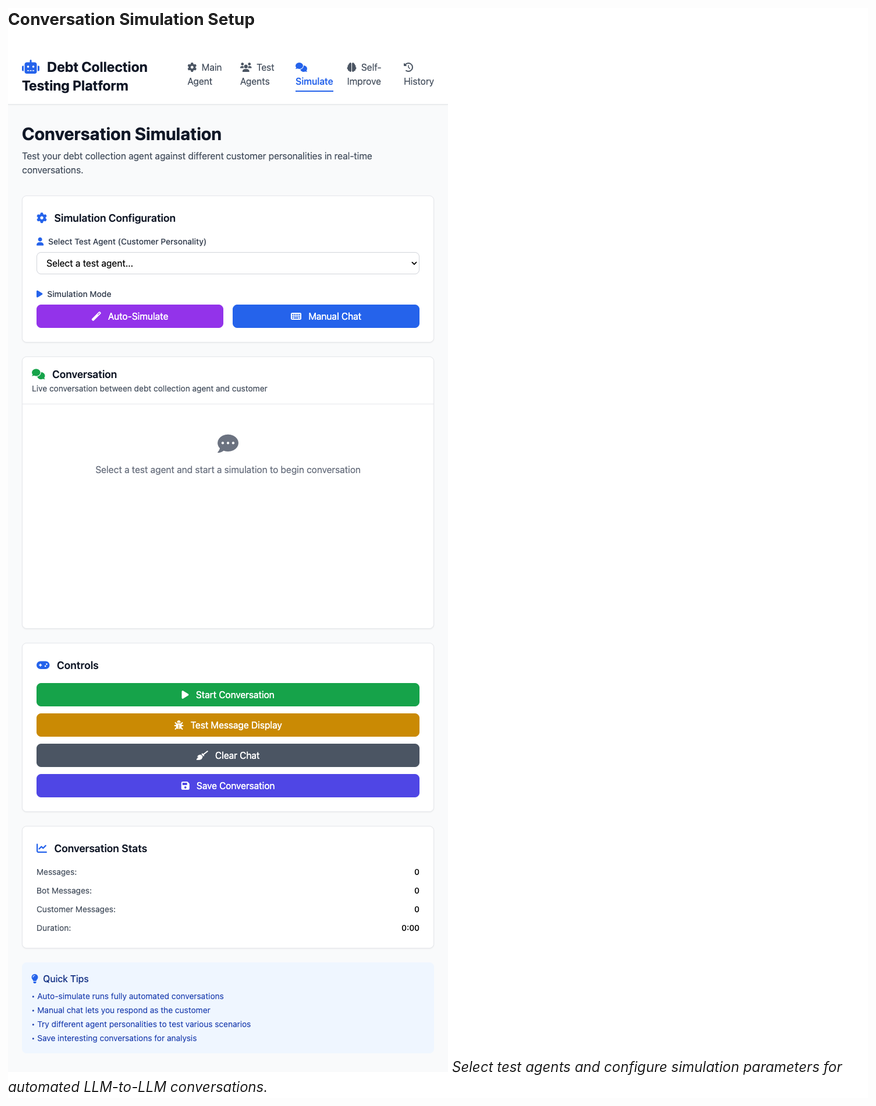 ### Conversation Simulation Setup

![Simulate Conversation](screenshots/03-simulate-conversation.png)
*Select test agents and configure simulation parameters for automated LLM-to-LLM conversations.*
